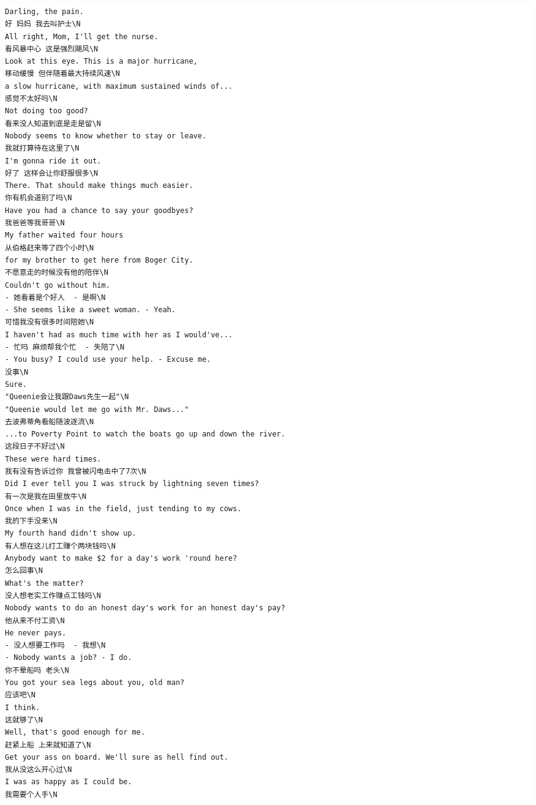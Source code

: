 	Darling, the pain.
	好 妈妈 我去叫护士\N
	All right, Mom, I'll get the nurse.
	看风暴中心 这是强烈飓风\N
	Look at this eye. This is a major hurricane,
	移动缓慢 但伴随着最大持续风速\N
	a slow hurricane, with maximum sustained winds of...
	感觉不太好吗\N
	Not doing too good?
	看来没人知道到底是走是留\N
	Nobody seems to know whether to stay or leave.
	我就打算待在这里了\N
	I'm gonna ride it out.
	好了 这样会让你舒服很多\N
	There. That should make things much easier.
	你有机会道别了吗\N
	Have you had a chance to say your goodbyes?
	我爸爸等我哥哥\N
	My father waited four hours
	从伯格赶来等了四个小时\N
	for my brother to get here from Boger City.
	不愿意走的时候没有他的陪伴\N
	Couldn't go without him.
	- 她看着是个好人  - 是啊\N
	- She seems like a sweet woman. - Yeah.
	可惜我没有很多时间陪她\N
	I haven't had as much time with her as I would've...
	- 忙吗 麻烦帮我个忙  - 失陪了\N
	- You busy? I could use your help. - Excuse me.
	没事\N
	Sure.
	"Queenie会让我跟Daws先生一起"\N
	"Queenie would let me go with Mr. Daws..."
	去波弗蒂角看船随波逐流\N
	...to Poverty Point to watch the boats go up and down the river.
	这段日子不好过\N
	These were hard times.
	我有没有告诉过你 我曾被闪电击中了7次\N
	Did I ever tell you I was struck by lightning seven times?
	有一次是我在田里放牛\N
	Once when I was in the field, just tending to my cows.
	我的下手没来\N
	My fourth hand didn't show up.
	有人想在这儿打工赚个两块钱吗\N
	Anybody want to make $2 for a day's work 'round here?
	怎么回事\N
	What's the matter?
	没人想老实工作赚点工钱吗\N
	Nobody wants to do an honest day's work for an honest day's pay?
	他从来不付工资\N
	He never pays.
	- 没人想要工作吗  - 我想\N
	- Nobody wants a job? - I do.
	你不晕船吗 老头\N
	You got your sea legs about you, old man?
	应该吧\N
	I think.
	这就够了\N
	Well, that's good enough for me.
	赶紧上船 上来就知道了\N
	Get your ass on board. We'll sure as hell find out.
	我从没这么开心过\N
	I was as happy as I could be.
	我需要个人手\N